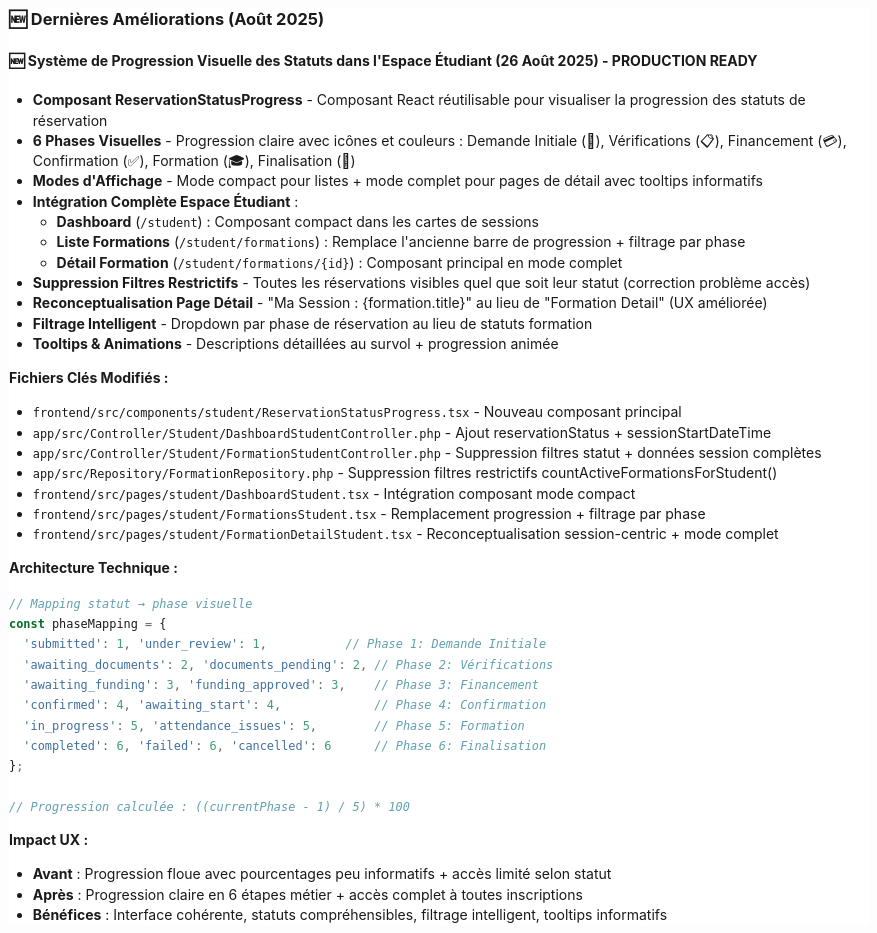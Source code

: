 ### 🆕 Dernières Améliorations (Août 2025)

#### **🆕 Système de Progression Visuelle des Statuts dans l'Espace Étudiant (26 Août 2025) - PRODUCTION READY**
- **Composant ReservationStatusProgress** - Composant React réutilisable pour visualiser la progression des statuts de réservation
- **6 Phases Visuelles** - Progression claire avec icônes et couleurs : Demande Initiale (📝), Vérifications (📋), Financement (💳), Confirmation (✅), Formation (🎓), Finalisation (🏁)
- **Modes d'Affichage** - Mode compact pour listes + mode complet pour pages de détail avec tooltips informatifs
- **Intégration Complète Espace Étudiant** :
  - **Dashboard** (`/student`) : Composant compact dans les cartes de sessions
  - **Liste Formations** (`/student/formations`) : Remplace l'ancienne barre de progression + filtrage par phase
  - **Détail Formation** (`/student/formations/{id}`) : Composant principal en mode complet
- **Suppression Filtres Restrictifs** - Toutes les réservations visibles quel que soit leur statut (correction problème accès)
- **Reconceptualisation Page Détail** - "Ma Session : {formation.title}" au lieu de "Formation Detail" (UX améliorée)
- **Filtrage Intelligent** - Dropdown par phase de réservation au lieu de statuts formation
- **Tooltips & Animations** - Descriptions détaillées au survol + progression animée

**Fichiers Clés Modifiés :**
- `frontend/src/components/student/ReservationStatusProgress.tsx` - Nouveau composant principal
- `app/src/Controller/Student/DashboardStudentController.php` - Ajout reservationStatus + sessionStartDateTime
- `app/src/Controller/Student/FormationStudentController.php` - Suppression filtres statut + données session complètes
- `app/src/Repository/FormationRepository.php` - Suppression filtres restrictifs countActiveFormationsForStudent()
- `frontend/src/pages/student/DashboardStudent.tsx` - Intégration composant mode compact
- `frontend/src/pages/student/FormationsStudent.tsx` - Remplacement progression + filtrage par phase
- `frontend/src/pages/student/FormationDetailStudent.tsx` - Reconceptualisation session-centric + mode complet

**Architecture Technique :**
```typescript
// Mapping statut → phase visuelle
const phaseMapping = {
  'submitted': 1, 'under_review': 1,           // Phase 1: Demande Initiale
  'awaiting_documents': 2, 'documents_pending': 2, // Phase 2: Vérifications
  'awaiting_funding': 3, 'funding_approved': 3,    // Phase 3: Financement
  'confirmed': 4, 'awaiting_start': 4,             // Phase 4: Confirmation
  'in_progress': 5, 'attendance_issues': 5,        // Phase 5: Formation
  'completed': 6, 'failed': 6, 'cancelled': 6      // Phase 6: Finalisation
};

// Progression calculée : ((currentPhase - 1) / 5) * 100
```

**Impact UX :**
- **Avant** : Progression floue avec pourcentages peu informatifs + accès limité selon statut
- **Après** : Progression claire en 6 étapes métier + accès complet à toutes inscriptions
- **Bénéfices** : Interface cohérente, statuts compréhensibles, filtrage intelligent, tooltips informatifs
